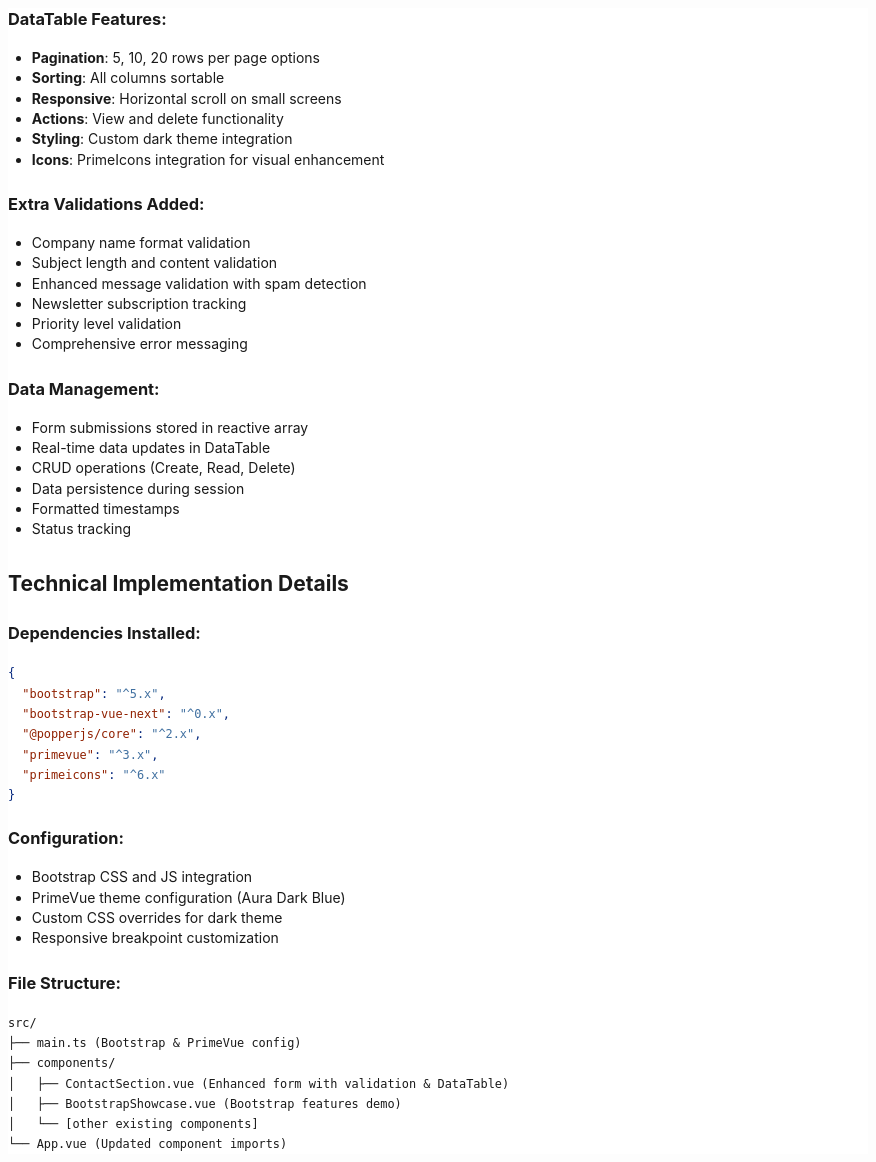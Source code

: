 ### DataTable Features:
- **Pagination**: 5, 10, 20 rows per page options
- **Sorting**: All columns sortable
- **Responsive**: Horizontal scroll on small screens
- **Actions**: View and delete functionality
- **Styling**: Custom dark theme integration
- **Icons**: PrimeIcons integration for visual enhancement

### Extra Validations Added:
- Company name format validation
- Subject length and content validation
- Enhanced message validation with spam detection
- Newsletter subscription tracking
- Priority level validation
- Comprehensive error messaging

### Data Management:
- Form submissions stored in reactive array
- Real-time data updates in DataTable
- CRUD operations (Create, Read, Delete)
- Data persistence during session
- Formatted timestamps
- Status tracking

## Technical Implementation Details

### Dependencies Installed:
```json
{
  "bootstrap": "^5.x",
  "bootstrap-vue-next": "^0.x",
  "@popperjs/core": "^2.x",
  "primevue": "^3.x",
  "primeicons": "^6.x"
}
```

### Configuration:
- Bootstrap CSS and JS integration
- PrimeVue theme configuration (Aura Dark Blue)
- Custom CSS overrides for dark theme
- Responsive breakpoint customization

### File Structure:
```
src/
├── main.ts (Bootstrap & PrimeVue config)
├── components/
│   ├── ContactSection.vue (Enhanced form with validation & DataTable)
│   ├── BootstrapShowcase.vue (Bootstrap features demo)
│   └── [other existing components]
└── App.vue (Updated component imports)
```
